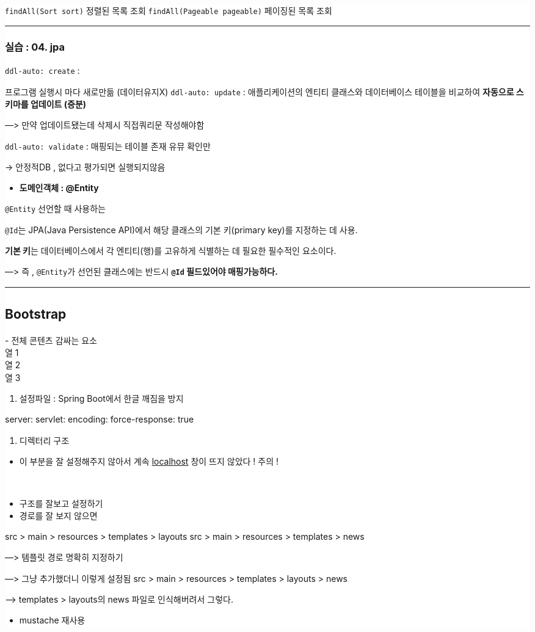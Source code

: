 </tr>
<tr>
<td><code>findAll(Sort sort)</code></td>
<td>정렬된 목록 조회</td>
</tr>
<tr>
<td><code>findAll(Pageable pageable)</code></td>
<td>페이징된 목록 조회</td>
</tr>
</tbody></table>
<hr />
<h3 id="실습--04-jpa">실습 : 04. jpa</h3>
<p><code>ddl-auto: create</code> : </p>
<p>프로그램 실행시 마다 새로만듦 (데이터유지X) 
<code>ddl-auto: update</code> : 
애플리케이션의 엔티티 클래스와 데이터베이스 테이블을 비교하여 <strong>자동으로 스키마를 업데이트 (증분)</strong> </p>
<p>—&gt; 만약 업데이트됐는데 삭제시 직접쿼리문 작성해야함 </p>
<p><code>ddl-auto: validate</code> :  매핑되는 테이블 존재 유뮤 확인만 </p>
<p>→ 안정적DB , 없다고 평가되면 실행되지않음 </p>
<ul>
<li><strong>도메인객체 : @Entity</strong></li>
</ul>
<p><code>@Entity</code> 선언할 때 사용하는 </p>
<p><code>@Id</code>는 JPA(Java Persistence API)에서 해당 클래스의 기본 키(primary key)를 지정하는 데 사용.</p>
<p><strong>기본 키</strong>는 데이터베이스에서 각 엔티티(행)를 고유하게 식별하는 데 필요한 필수적인 요소이다. </p>
<p>—&gt; 즉 , <code>@Entity</code>가 선언된 클래스에는 반드시 <strong><code>@Id</code> 필드있어야 매핑가능하다.</strong> </p>
<hr />
<h2 id="bootstrap">Bootstrap</h2>
<div class="container">  - 전체 콘텐츠 감싸는 요소 
<div class="row">
<div class="col-md-4">열 1</div>
<div class="col-md-4">열 2</div>
<div class="col-md-4">열 3</div>
</div>
</div>

<ol>
<li>설정파일 :  Spring Boot에서 한글 깨짐을 방지</li>
</ol>
<p>server:
servlet:
encoding:
force-response: true</p>
<ol>
<li>디렉터리 구조 </li>
</ol>
<ul>
<li>이 부분을 잘 설정해주지 않아서 계속 <a href="http://localhost">localhost</a> 창이 뜨지 않았다 ! 주의 !</li>
</ul>
<p><img alt="" src="https://velog.velcdn.com/images/victoryone/post/3d4bb4b3-f742-4af9-9827-dcc855548b8d/image.png" /></p>
<ul>
<li>구조를 잘보고 설정하기</li>
<li>경로를 잘 보지 않으면</li>
</ul>
<p>src &gt; main &gt; resources &gt; templates &gt; layouts
src &gt; main &gt; resources &gt; templates &gt; news</p>
<p>—&gt; 템플릿 경로 명확히 지정하기</p>
<p>—&gt; 그냥 추가했더니 이렇게 설정됨 src &gt; main &gt; resources &gt; templates &gt; layouts &gt; news </p>
<p>—&gt; templates &gt; layouts의 news 파일로 인식해버려서 그렇다. </p>
<ul>
<li>mustache 재사용</li>
</ul>

